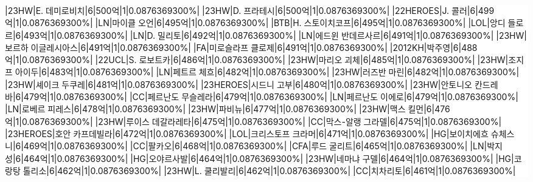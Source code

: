 |23HW|E. 데미로비치|6|500억|1|0.0876369300%|
|23HW|D. 프라테시|6|500억|1|0.0876369300%|
|22HEROES|J. 콜러|6|499억|1|0.0876369300%|
|LN|마이클 오언|6|495억|1|0.0876369300%|
|BTB|H. 스토이치코프|6|495억|1|0.0876369300%|
|LOL|앙디 들로르|6|493억|1|0.0876369300%|
|LN|D. 밀리토|6|492억|1|0.0876369300%|
|LN|에드윈 반데르사르|6|491억|1|0.0876369300%|
|23HW|보르하 이글레시아스|6|491억|1|0.0876369300%|
|FA|미로슬라프 클로제|6|491억|1|0.0876369300%|
|2012KH|박주영|6|488억|1|0.0876369300%|
|22UCL|S. 로보트카|6|486억|1|0.0876369300%|
|23HW|마리오 괴체|6|485억|1|0.0876369300%|
|23HW|조지프 아이두|6|483억|1|0.0876369300%|
|LN|페트르 체흐|6|482억|1|0.0876369300%|
|23HW|러즈반 마린|6|482억|1|0.0876369300%|
|23HW|셰이크 두쿠레|6|481억|1|0.0876369300%|
|23HEROES|시드니 고부|6|480억|1|0.0876369300%|
|23HW|안토니오 칸드레바|6|479억|1|0.0876369300%|
|CC|페르난도 무슬레라|6|479억|1|0.0876369300%|
|LN|페르난도 이에로|6|479억|1|0.0876369300%|
|LN|로베르 피레스|6|478억|1|0.0876369300%|
|23HW|파비뉴|6|477억|1|0.0876369300%|
|23HW|맥스 킬먼|6|476억|1|0.0876369300%|
|23HW|루이스 데갈라레타|6|475억|1|0.0876369300%|
|CC|막스-알랭 그라델|6|475억|1|0.0876369300%|
|23HEROES|호안 카프데빌라|6|472억|1|0.0876369300%|
|LOL|크리스토프 크라머|6|471억|1|0.0876369300%|
|HG|보이치에흐 슈체스니|6|469억|1|0.0876369300%|
|CC|팔카오|6|468억|1|0.0876369300%|
|CFA|루드 굴리트|6|465억|1|0.0876369300%|
|LN|박지성|6|464억|1|0.0876369300%|
|HG|오야르사발|6|464억|1|0.0876369300%|
|23HW|네마냐 구델|6|464억|1|0.0876369300%|
|HG|코랑탕 톨리소|6|462억|1|0.0876369300%|
|23HW|L. 쿨리발리|6|462억|1|0.0876369300%|
|CC|치차리토|6|461억|1|0.0876369300%|